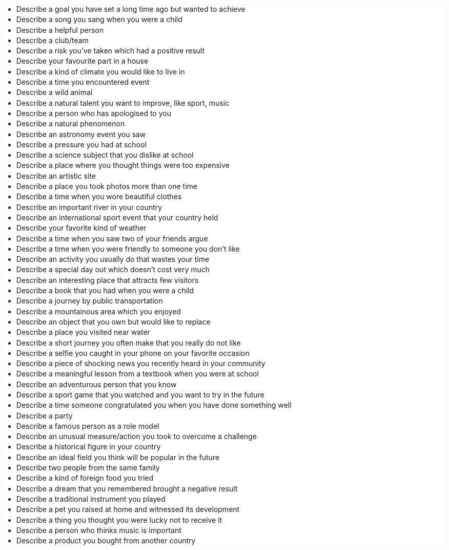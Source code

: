 - Describe a goal you have set a long time ago but wanted to achieve
- Describe a song you sang when you were a child
- Describe a helpful person
- Describe a club/team
- Describe a risk you’ve taken which had a positive result
- Describe your favourite part in a house
- Describe a kind of climate you would like to live in
- Describe a time you encountered event
- Describe a wild animal
- Describe a natural talent you want to improve, like sport, music
- Describe a person who has apologised to you
- Describe a natural phenomenon
- Describe an astronomy event you saw
- Describe a pressure you had at school
- Describe a science subject that you dislike at school
- Describe a place where you thought things were too expensive
- Describe an artistic site
- Describe a place you took photos more than one time
- Describe a time when you wore beautiful clothes
- Describe an important river in your country
- Describe an international sport event that your country held
- Describe your favorite kind of weather
- Describe a time when you saw two of your friends argue
- Describe a time when you were friendly to someone you don’t like
- Describe an activity you usually do that wastes your time
- Describe a special day out which doesn’t cost very much
- Describe an interesting place that attracts few visitors
- Describe a book that you had when you were a child
- Describe a journey by public transportation
- Describe a mountainous area which you enjoyed
- Describe an object that you own but would like to replace
- Describe a place you visited near water
- Describe a short journey you often make that you really do not like
- Describe a selfie you caught in your phone on your favorite occasion
- Describe a piece of shocking news you recently heard in your community
- Describe a meaningful lesson from a textbook when you were at school
- Describe an adventurous person that you know
- Describe a sport game that you watched and you want to try in the future
- Describe a time someone congratulated you when you have done something well
- Describe a party
- Describe a famous person as a role model
- Describe an unusual measure/action you took to overcome a challenge  
- Describe a historical figure in your country  
- Describe an ideal field you think will be popular in the future  
- Describe two people from the same family  
- Describe a kind of foreign food you tried  
- Describe a dream that you remembered brought a negative result  
- Describe a traditional instrument you played  
- Describe a pet you raised at home and witnessed its development  
- Describe a thing you thought you were lucky not to receive it  
- Describe a person who thinks music is important  
- Describe a product you bought from another country